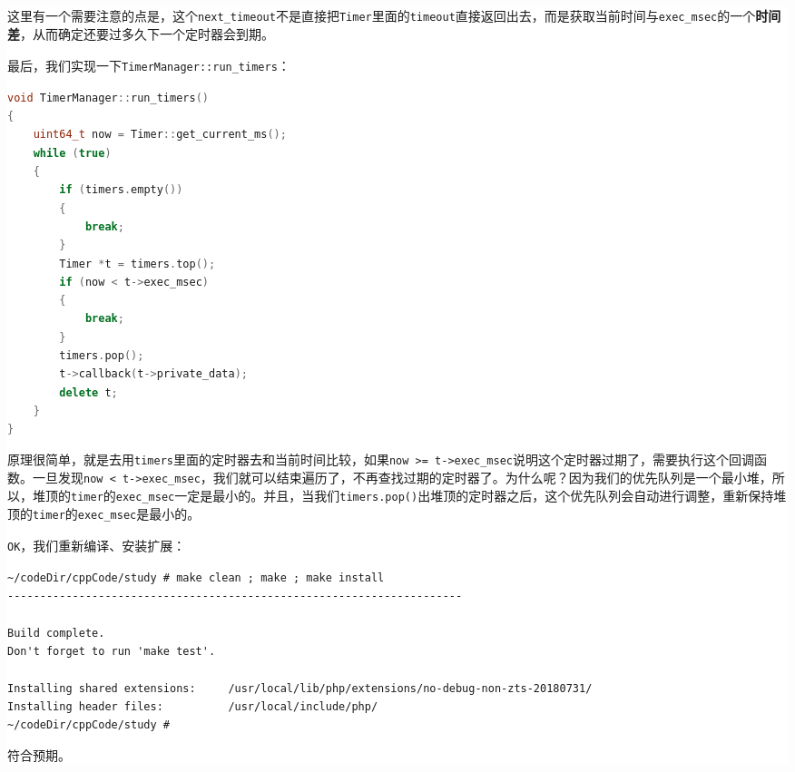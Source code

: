 这里有一个需要注意的点是，这个`next_timeout`不是直接把`Timer`里面的`timeout`直接返回出去，而是获取当前时间与`exec_msec`的一个**时间差**，从而确定还要过多久下一个定时器会到期。

最后，我们实现一下`TimerManager::run_timers`：

```cpp
void TimerManager::run_timers()
{
    uint64_t now = Timer::get_current_ms();
    while (true)
    {
        if (timers.empty())
        {
            break;
        }
        Timer *t = timers.top();
        if (now < t->exec_msec)
        {
            break;
        }
        timers.pop();
        t->callback(t->private_data);
        delete t;
    }
}
```

原理很简单，就是去用`timers`里面的定时器去和当前时间比较，如果`now >= t->exec_msec`说明这个定时器过期了，需要执行这个回调函数。一旦发现`now < t->exec_msec`，我们就可以结束遍历了，不再查找过期的定时器了。为什么呢？因为我们的优先队列是一个最小堆，所以，堆顶的`timer`的`exec_msec`一定是最小的。并且，当我们`timers.pop()`出堆顶的定时器之后，这个优先队列会自动进行调整，重新保持堆顶的`timer`的`exec_msec`是最小的。

`OK`，我们重新编译、安装扩展：

```shell
~/codeDir/cppCode/study # make clean ; make ; make install
----------------------------------------------------------------------

Build complete.
Don't forget to run 'make test'.

Installing shared extensions:     /usr/local/lib/php/extensions/no-debug-non-zts-20180731/
Installing header files:          /usr/local/include/php/
~/codeDir/cppCode/study #
```

符合预期。
